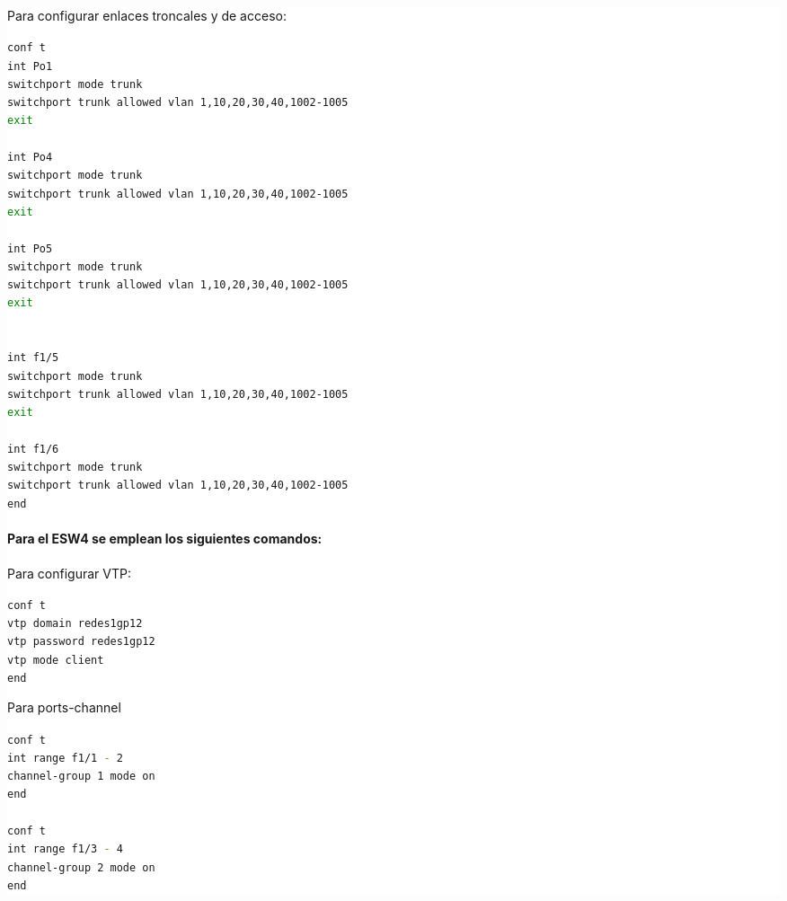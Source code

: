 Para configurar enlaces troncales y de acceso:

```sh
conf t
int Po1
switchport mode trunk
switchport trunk allowed vlan 1,10,20,30,40,1002-1005
exit

int Po4
switchport mode trunk
switchport trunk allowed vlan 1,10,20,30,40,1002-1005
exit

int Po5
switchport mode trunk
switchport trunk allowed vlan 1,10,20,30,40,1002-1005
exit


int f1/5
switchport mode trunk
switchport trunk allowed vlan 1,10,20,30,40,1002-1005
exit

int f1/6
switchport mode trunk
switchport trunk allowed vlan 1,10,20,30,40,1002-1005
end
```



#### Para el ESW4 se emplean los siguientes comandos:

Para configurar VTP:

```sh
conf t
vtp domain redes1gp12
vtp password redes1gp12
vtp mode client 
end
```

Para ports-channel

```sh
conf t
int range f1/1 - 2
channel-group 1 mode on
end

conf t
int range f1/3 - 4
channel-group 2 mode on
end
```

